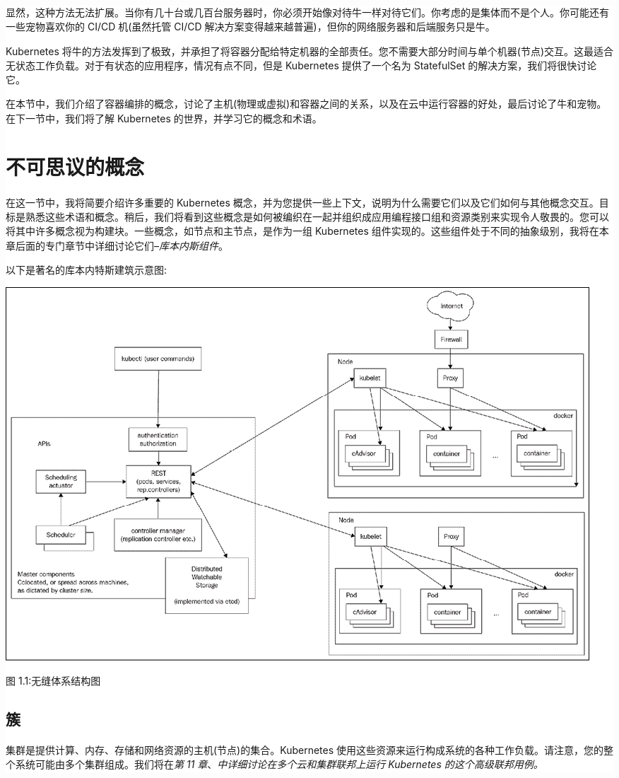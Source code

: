 显然，这种方法无法扩展。当你有几十台或几百台服务器时，你必须开始像对待牛一样对待它们。你考虑的是集体而不是个人。你可能还有一些宠物喜欢你的 CI/CD 机(虽然托管 CI/CD 解决方案变得越来越普遍)，但你的网络服务器和后端服务只是牛。

Kubernetes 将牛的方法发挥到了极致，并承担了将容器分配给特定机器的全部责任。您不需要大部分时间与单个机器(节点)交互。这最适合无状态工作负载。对于有状态的应用程序，情况有点不同，但是 Kubernetes 提供了一个名为 StatefulSet 的解决方案，我们将很快讨论它。

在本节中，我们介绍了容器编排的概念，讨论了主机(物理或虚拟)和容器之间的关系，以及在云中运行容器的好处，最后讨论了牛和宠物。在下一节中，我们将了解 Kubernetes 的世界，并学习它的概念和术语。

# 不可思议的概念

在这一节中，我将简要介绍许多重要的 Kubernetes 概念，并为您提供一些上下文，说明为什么需要它们以及它们如何与其他概念交互。目标是熟悉这些术语和概念。稍后，我们将看到这些概念是如何被编织在一起并组织成应用编程接口组和资源类别来实现令人敬畏的。您可以将其中许多概念视为构建块。一些概念，如节点和主节点，是作为一组 Kubernetes 组件实现的。这些组件处于不同的抽象级别，我将在本章后面的专门章节中详细讨论它们–*库本内斯组件*。

以下是著名的库本内特斯建筑示意图:

![](img/B15559_01_01.png)

图 1.1:无缝体系结构图

## 簇

集群是提供计算、内存、存储和网络资源的主机(节点)的集合。Kubernetes 使用这些资源来运行构成系统的各种工作负载。请注意，您的整个系统可能由多个集群组成。我们将在*第 11 章*、*中详细讨论在多个云和集群联邦上运行 Kubernetes 的这个高级联邦用例。*
